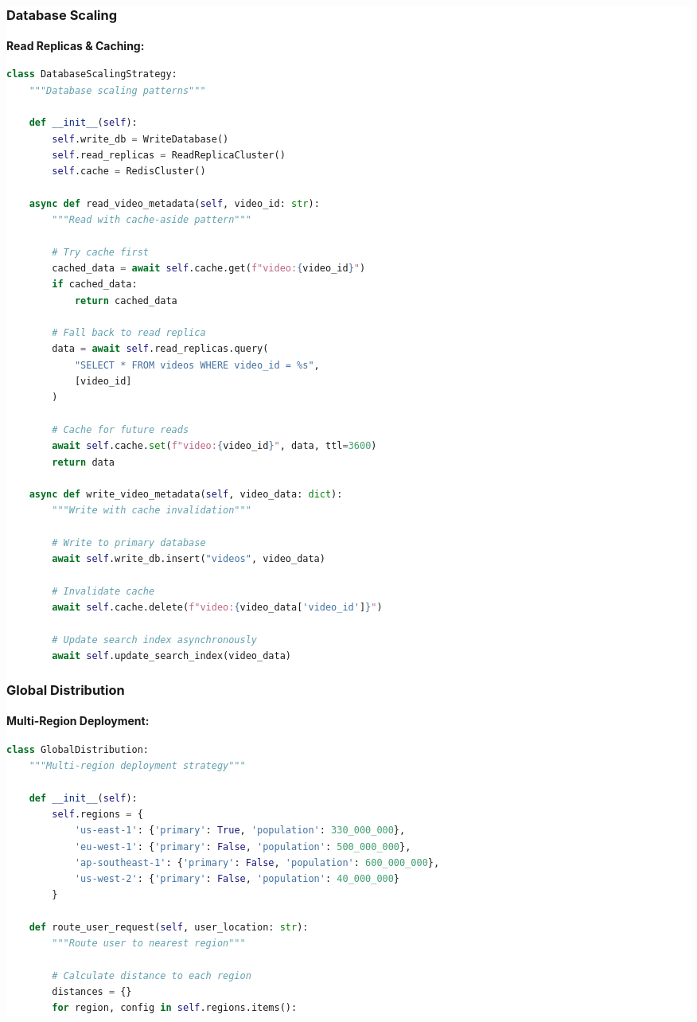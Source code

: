 ### Database Scaling

**Read Replicas & Caching:**
```python
class DatabaseScalingStrategy:
    """Database scaling patterns"""
    
    def __init__(self):
        self.write_db = WriteDatabase()
        self.read_replicas = ReadReplicaCluster()
        self.cache = RedisCluster()
    
    async def read_video_metadata(self, video_id: str):
        """Read with cache-aside pattern"""
        
        # Try cache first
        cached_data = await self.cache.get(f"video:{video_id}")
        if cached_data:
            return cached_data
        
        # Fall back to read replica
        data = await self.read_replicas.query(
            "SELECT * FROM videos WHERE video_id = %s",
            [video_id]
        )
        
        # Cache for future reads
        await self.cache.set(f"video:{video_id}", data, ttl=3600)
        return data
    
    async def write_video_metadata(self, video_data: dict):
        """Write with cache invalidation"""
        
        # Write to primary database
        await self.write_db.insert("videos", video_data)
        
        # Invalidate cache
        await self.cache.delete(f"video:{video_data['video_id']}")
        
        # Update search index asynchronously
        await self.update_search_index(video_data)
```

### Global Distribution

**Multi-Region Deployment:**
```python
class GlobalDistribution:
    """Multi-region deployment strategy"""
    
    def __init__(self):
        self.regions = {
            'us-east-1': {'primary': True, 'population': 330_000_000},
            'eu-west-1': {'primary': False, 'population': 500_000_000},
            'ap-southeast-1': {'primary': False, 'population': 600_000_000},
            'us-west-2': {'primary': False, 'population': 40_000_000}
        }
    
    def route_user_request(self, user_location: str):
        """Route user to nearest region"""
        
        # Calculate distance to each region
        distances = {}
        for region, config in self.regions.items():
```